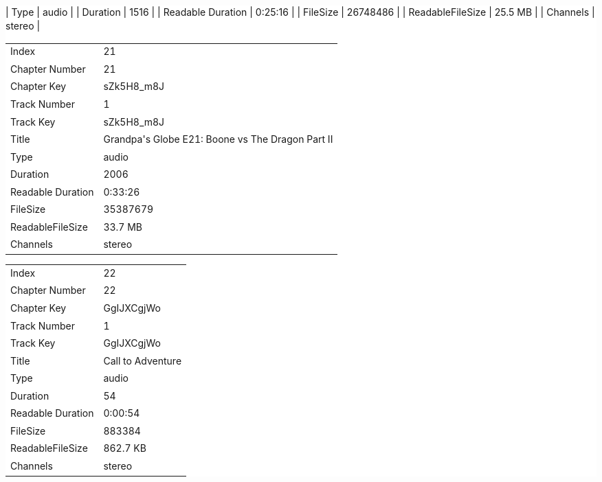 | Type | audio |
| Duration | 1516 |
| Readable Duration | 0:25:16 |
| FileSize | 26748486 |
| ReadableFileSize | 25.5 MB |
| Channels | stereo |

|  |  |
| - | - |
| Index | 21 |
| Chapter Number | 21 |
| Chapter Key | sZk5H8_m8J |
| Track Number | 1 |
| Track Key | sZk5H8_m8J |
| Title | Grandpa's Globe E21: Boone vs The Dragon Part II |
| Type | audio |
| Duration | 2006 |
| Readable Duration | 0:33:26 |
| FileSize | 35387679 |
| ReadableFileSize | 33.7 MB |
| Channels | stereo |

|  |  |
| - | - |
| Index | 22 |
| Chapter Number | 22 |
| Chapter Key | GgIJXCgjWo |
| Track Number | 1 |
| Track Key | GgIJXCgjWo |
| Title | Call to Adventure |
| Type | audio |
| Duration | 54 |
| Readable Duration | 0:00:54 |
| FileSize | 883384 |
| ReadableFileSize | 862.7 KB |
| Channels | stereo |

